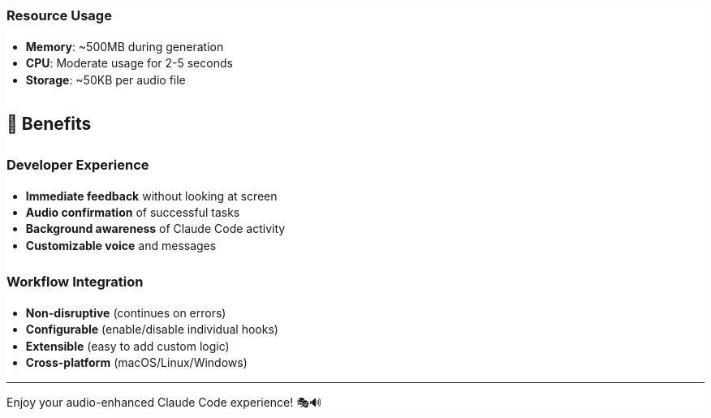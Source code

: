 ### Resource Usage
- **Memory**: ~500MB during generation
- **CPU**: Moderate usage for 2-5 seconds
- **Storage**: ~50KB per audio file

## 🎉 Benefits

### Developer Experience
- **Immediate feedback** without looking at screen
- **Audio confirmation** of successful tasks
- **Background awareness** of Claude Code activity
- **Customizable voice** and messages

### Workflow Integration
- **Non-disruptive** (continues on errors)
- **Configurable** (enable/disable individual hooks)
- **Extensible** (easy to add custom logic)
- **Cross-platform** (macOS/Linux/Windows)

---

Enjoy your audio-enhanced Claude Code experience! 🎭🔊